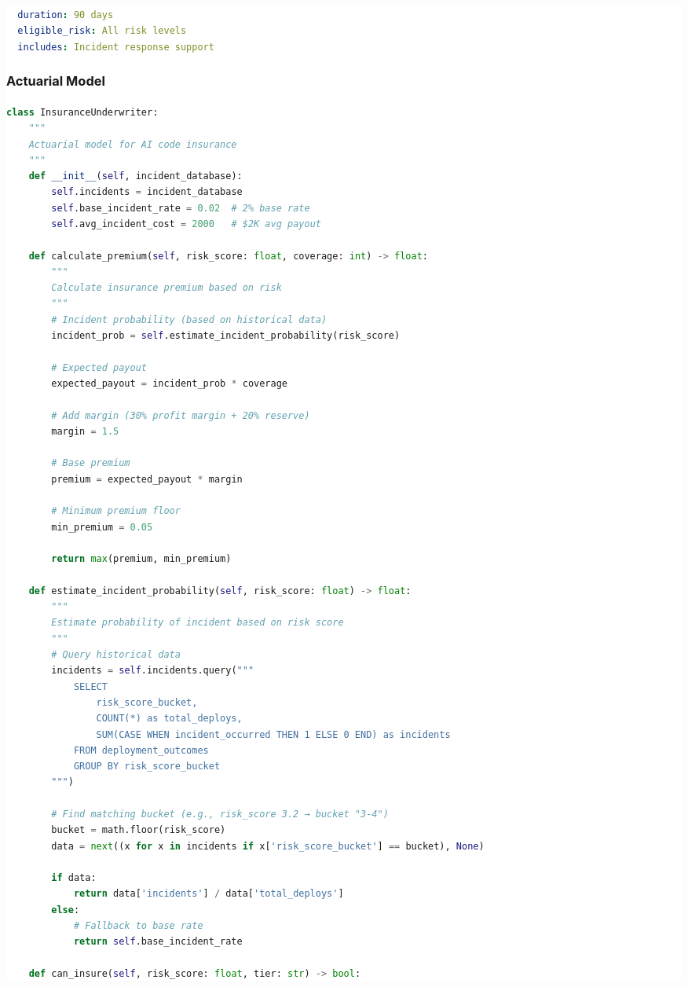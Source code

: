 ```yaml
  duration: 90 days
  eligible_risk: All risk levels
  includes: Incident response support
```

### Actuarial Model

```python
class InsuranceUnderwriter:
    """
    Actuarial model for AI code insurance
    """
    def __init__(self, incident_database):
        self.incidents = incident_database
        self.base_incident_rate = 0.02  # 2% base rate
        self.avg_incident_cost = 2000   # $2K avg payout

    def calculate_premium(self, risk_score: float, coverage: int) -> float:
        """
        Calculate insurance premium based on risk
        """
        # Incident probability (based on historical data)
        incident_prob = self.estimate_incident_probability(risk_score)

        # Expected payout
        expected_payout = incident_prob * coverage

        # Add margin (30% profit margin + 20% reserve)
        margin = 1.5

        # Base premium
        premium = expected_payout * margin

        # Minimum premium floor
        min_premium = 0.05

        return max(premium, min_premium)

    def estimate_incident_probability(self, risk_score: float) -> float:
        """
        Estimate probability of incident based on risk score
        """
        # Query historical data
        incidents = self.incidents.query("""
            SELECT
                risk_score_bucket,
                COUNT(*) as total_deploys,
                SUM(CASE WHEN incident_occurred THEN 1 ELSE 0 END) as incidents
            FROM deployment_outcomes
            GROUP BY risk_score_bucket
        """)

        # Find matching bucket (e.g., risk_score 3.2 → bucket "3-4")
        bucket = math.floor(risk_score)
        data = next((x for x in incidents if x['risk_score_bucket'] == bucket), None)

        if data:
            return data['incidents'] / data['total_deploys']
        else:
            # Fallback to base rate
            return self.base_incident_rate

    def can_insure(self, risk_score: float, tier: str) -> bool:
```